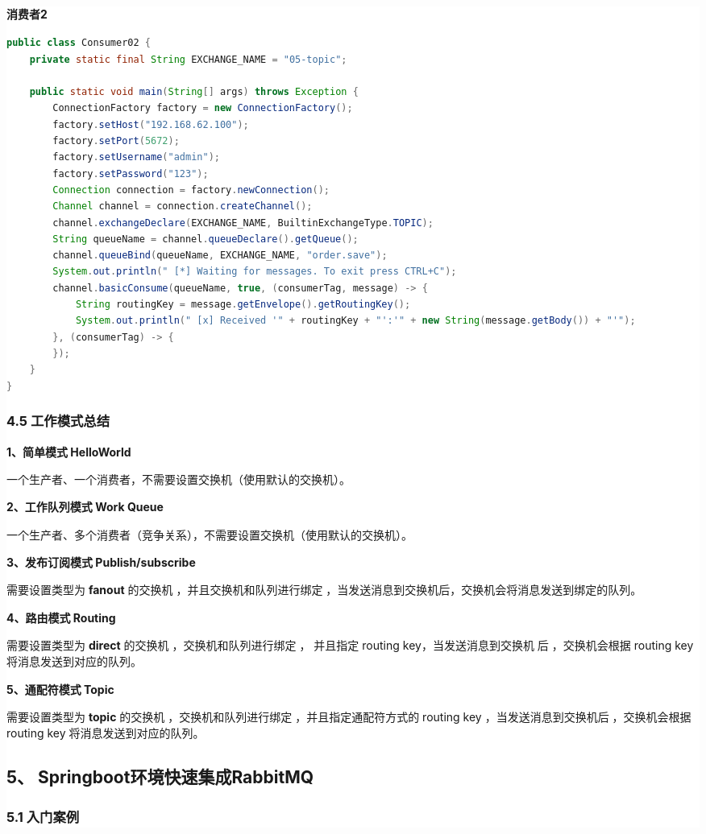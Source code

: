 **消费者2**

```java
public class Consumer02 {
    private static final String EXCHANGE_NAME = "05-topic";

    public static void main(String[] args) throws Exception {
        ConnectionFactory factory = new ConnectionFactory();
        factory.setHost("192.168.62.100");
        factory.setPort(5672);
        factory.setUsername("admin");
        factory.setPassword("123");
        Connection connection = factory.newConnection();
        Channel channel = connection.createChannel();
        channel.exchangeDeclare(EXCHANGE_NAME, BuiltinExchangeType.TOPIC);
        String queueName = channel.queueDeclare().getQueue();
        channel.queueBind(queueName, EXCHANGE_NAME, "order.save");
        System.out.println(" [*] Waiting for messages. To exit press CTRL+C");
        channel.basicConsume(queueName, true, (consumerTag, message) -> {
            String routingKey = message.getEnvelope().getRoutingKey();
            System.out.println(" [x] Received '" + routingKey + "':'" + new String(message.getBody()) + "'");
        }, (consumerTag) -> {
        });
    }
}
```

### 4.5 工作模式总结

**1、简单模式 HelloWorld** 

一个生产者、一个消费者，不需要设置交换机（使用默认的交换机）。 

**2、工作队列模式 Work Queue** 

一个生产者、多个消费者（竞争关系），不需要设置交换机（使用默认的交换机）。 

**3、发布订阅模式 Publish/subscribe** 

需要设置类型为 **fanout** 的交换机 ，并且交换机和队列进行绑定 ，当发送消息到交换机后，交换机会将消息发送到绑定的队列。 

**4、路由模式 Routing** 

需要设置类型为 **direct** 的交换机 ，交换机和队列进行绑定 ， 并且指定 routing key，当发送消息到交换机 后 ，交换机会根据 routing key 将消息发送到对应的队列。 

**5、通配符模式 Topic** 

需要设置类型为 **topic** 的交换机 ，交换机和队列进行绑定 ，并且指定通配符方式的 routing key ，当发送消息到交换机后 ，交换机会根据 routing key 将消息发送到对应的队列。



## 5、 Springboot环境快速集成RabbitMQ

### 5.1 入门案例

